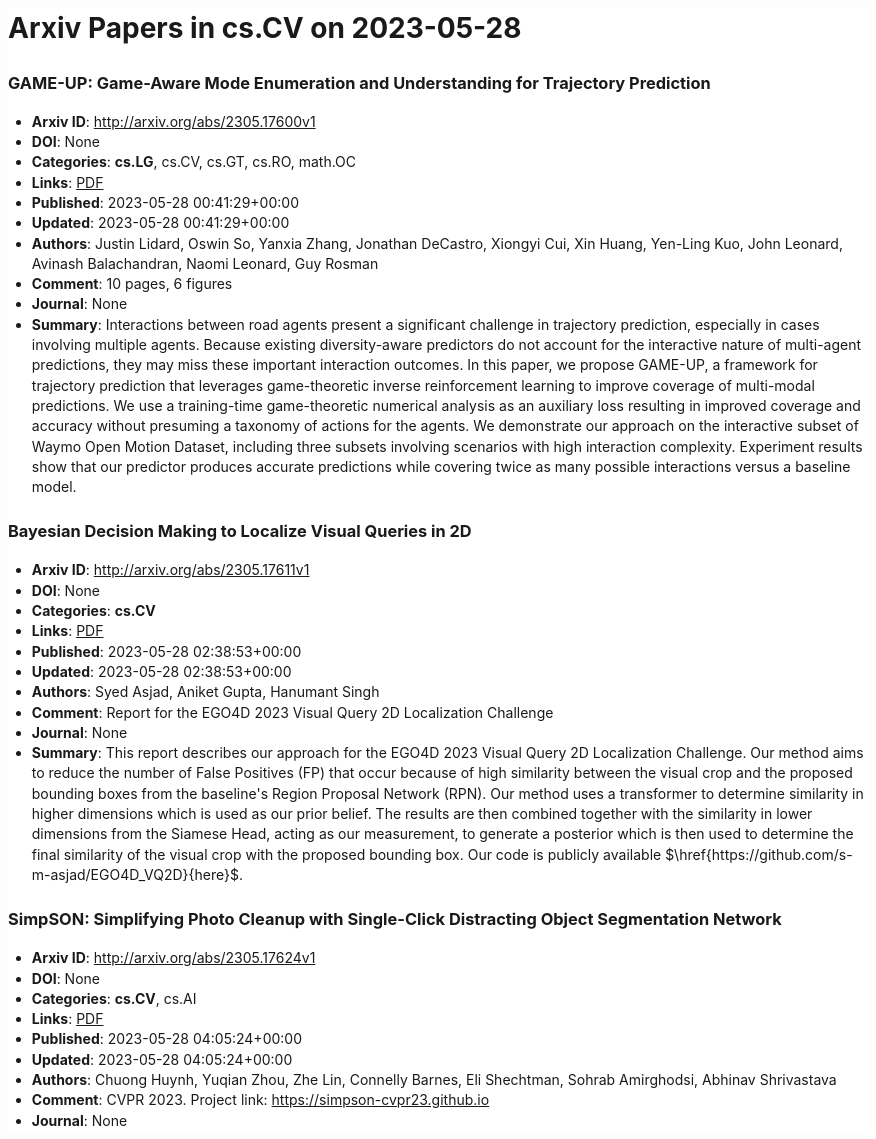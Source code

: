 # Arxiv Papers in cs.CV on 2023-05-28
### GAME-UP: Game-Aware Mode Enumeration and Understanding for Trajectory Prediction
- **Arxiv ID**: http://arxiv.org/abs/2305.17600v1
- **DOI**: None
- **Categories**: **cs.LG**, cs.CV, cs.GT, cs.RO, math.OC
- **Links**: [PDF](http://arxiv.org/pdf/2305.17600v1)
- **Published**: 2023-05-28 00:41:29+00:00
- **Updated**: 2023-05-28 00:41:29+00:00
- **Authors**: Justin Lidard, Oswin So, Yanxia Zhang, Jonathan DeCastro, Xiongyi Cui, Xin Huang, Yen-Ling Kuo, John Leonard, Avinash Balachandran, Naomi Leonard, Guy Rosman
- **Comment**: 10 pages, 6 figures
- **Journal**: None
- **Summary**: Interactions between road agents present a significant challenge in trajectory prediction, especially in cases involving multiple agents. Because existing diversity-aware predictors do not account for the interactive nature of multi-agent predictions, they may miss these important interaction outcomes. In this paper, we propose GAME-UP, a framework for trajectory prediction that leverages game-theoretic inverse reinforcement learning to improve coverage of multi-modal predictions. We use a training-time game-theoretic numerical analysis as an auxiliary loss resulting in improved coverage and accuracy without presuming a taxonomy of actions for the agents. We demonstrate our approach on the interactive subset of Waymo Open Motion Dataset, including three subsets involving scenarios with high interaction complexity. Experiment results show that our predictor produces accurate predictions while covering twice as many possible interactions versus a baseline model.



### Bayesian Decision Making to Localize Visual Queries in 2D
- **Arxiv ID**: http://arxiv.org/abs/2305.17611v1
- **DOI**: None
- **Categories**: **cs.CV**
- **Links**: [PDF](http://arxiv.org/pdf/2305.17611v1)
- **Published**: 2023-05-28 02:38:53+00:00
- **Updated**: 2023-05-28 02:38:53+00:00
- **Authors**: Syed Asjad, Aniket Gupta, Hanumant Singh
- **Comment**: Report for the EGO4D 2023 Visual Query 2D Localization Challenge
- **Journal**: None
- **Summary**: This report describes our approach for the EGO4D 2023 Visual Query 2D Localization Challenge. Our method aims to reduce the number of False Positives (FP) that occur because of high similarity between the visual crop and the proposed bounding boxes from the baseline's Region Proposal Network (RPN). Our method uses a transformer to determine similarity in higher dimensions which is used as our prior belief. The results are then combined together with the similarity in lower dimensions from the Siamese Head, acting as our measurement, to generate a posterior which is then used to determine the final similarity of the visual crop with the proposed bounding box. Our code is publicly available $\href{https://github.com/s-m-asjad/EGO4D_VQ2D}{here}$.



### SimpSON: Simplifying Photo Cleanup with Single-Click Distracting Object Segmentation Network
- **Arxiv ID**: http://arxiv.org/abs/2305.17624v1
- **DOI**: None
- **Categories**: **cs.CV**, cs.AI
- **Links**: [PDF](http://arxiv.org/pdf/2305.17624v1)
- **Published**: 2023-05-28 04:05:24+00:00
- **Updated**: 2023-05-28 04:05:24+00:00
- **Authors**: Chuong Huynh, Yuqian Zhou, Zhe Lin, Connelly Barnes, Eli Shechtman, Sohrab Amirghodsi, Abhinav Shrivastava
- **Comment**: CVPR 2023. Project link: https://simpson-cvpr23.github.io
- **Journal**: None